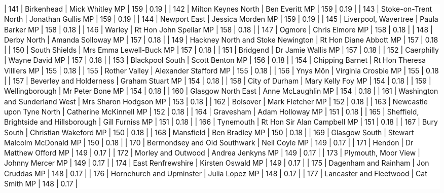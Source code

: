 | 141 | Birkenhead | Mick Whitley MP | 159 | 0.19 |
| 142 | Milton Keynes North | Ben Everitt MP | 159 | 0.19 |
| 143 | Stoke-on-Trent North | Jonathan Gullis MP | 159 | 0.19 |
| 144 | Newport East | Jessica Morden MP | 159 | 0.19 |
| 145 | Liverpool, Wavertree | Paula Barker MP | 158 | 0.18 |
| 146 | Warley | Rt Hon John Spellar MP | 158 | 0.18 |
| 147 | Ogmore | Chris Elmore MP | 158 | 0.18 |
| 148 | Derby North | Amanda Solloway MP | 157 | 0.18 |
| 149 | Hackney North and Stoke Newington | Rt Hon Diane Abbott MP | 157 | 0.18 |
| 150 | South Shields | Mrs Emma Lewell-Buck MP | 157 | 0.18 |
| 151 | Bridgend | Dr Jamie Wallis MP | 157 | 0.18 |
| 152 | Caerphilly | Wayne David MP | 157 | 0.18 |
| 153 | Blackpool South | Scott Benton MP | 156 | 0.18 |
| 154 | Chipping Barnet | Rt Hon Theresa Villiers MP | 155 | 0.18 |
| 155 | Rother Valley | Alexander Stafford MP | 155 | 0.18 |
| 156 | Ynys Môn | Virginia Crosbie MP | 155 | 0.18 |
| 157 | Beverley and Holderness | Graham Stuart MP | 154 | 0.18 |
| 158 | City of Durham | Mary Kelly Foy MP | 154 | 0.18 |
| 159 | Wellingborough | Mr Peter Bone MP | 154 | 0.18 |
| 160 | Glasgow North East | Anne McLaughlin MP | 154 | 0.18 |
| 161 | Washington and Sunderland West | Mrs Sharon Hodgson MP | 153 | 0.18 |
| 162 | Bolsover | Mark Fletcher MP | 152 | 0.18 |
| 163 | Newcastle upon Tyne North | Catherine McKinnell MP | 152 | 0.18 |
| 164 | Gravesham | Adam Holloway MP | 151 | 0.18 |
| 165 | Sheffield, Brightside and Hillsborough | Gill Furniss MP | 151 | 0.18 |
| 166 | Tynemouth | Rt Hon Sir Alan Campbell MP | 151 | 0.18 |
| 167 | Bury South | Christian Wakeford MP | 150 | 0.18 |
| 168 | Mansfield | Ben Bradley MP | 150 | 0.18 |
| 169 | Glasgow South | Stewart Malcolm McDonald MP | 150 | 0.18 |
| 170 | Bermondsey and Old Southwark | Neil Coyle MP | 149 | 0.17 |
| 171 | Hendon | Dr Matthew Offord MP | 149 | 0.17 |
| 172 | Morley and Outwood | Andrea Jenkyns MP | 149 | 0.17 |
| 173 | Plymouth, Moor View | Johnny Mercer MP | 149 | 0.17 |
| 174 | East Renfrewshire | Kirsten Oswald MP | 149 | 0.17 |
| 175 | Dagenham and Rainham | Jon Cruddas MP | 148 | 0.17 |
| 176 | Hornchurch and Upminster | Julia Lopez MP | 148 | 0.17 |
| 177 | Lancaster and Fleetwood | Cat Smith MP | 148 | 0.17 |